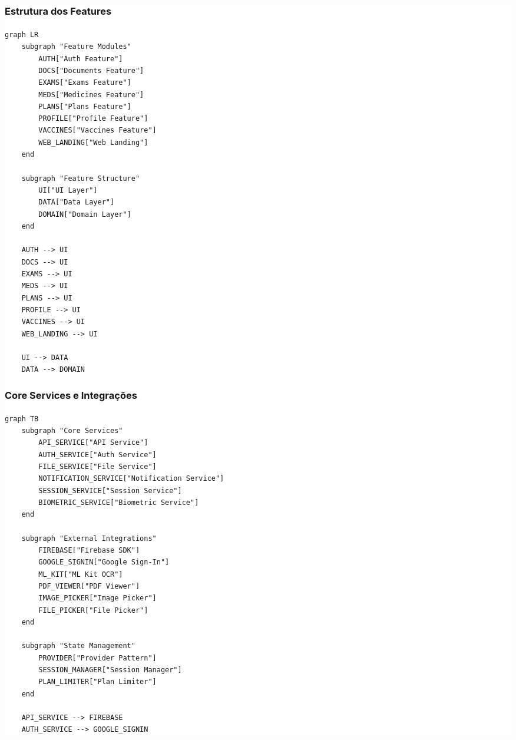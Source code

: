 ### Estrutura dos Features

```mermaid
graph LR
    subgraph "Feature Modules"
        AUTH["Auth Feature"]
        DOCS["Documents Feature"]
        EXAMS["Exams Feature"]
        MEDS["Medicines Feature"]
        PLANS["Plans Feature"]
        PROFILE["Profile Feature"]
        VACCINES["Vaccines Feature"]
        WEB_LANDING["Web Landing"]
    end

    subgraph "Feature Structure"
        UI["UI Layer"]
        DATA["Data Layer"]
        DOMAIN["Domain Layer"]
    end

    AUTH --> UI
    DOCS --> UI
    EXAMS --> UI
    MEDS --> UI
    PLANS --> UI
    PROFILE --> UI
    VACCINES --> UI
    WEB_LANDING --> UI

    UI --> DATA
    DATA --> DOMAIN
```

### Core Services e Integrações

```mermaid
graph TB
    subgraph "Core Services"
        API_SERVICE["API Service"]
        AUTH_SERVICE["Auth Service"]
        FILE_SERVICE["File Service"]
        NOTIFICATION_SERVICE["Notification Service"]
        SESSION_SERVICE["Session Service"]
        BIOMETRIC_SERVICE["Biometric Service"]
    end

    subgraph "External Integrations"
        FIREBASE["Firebase SDK"]
        GOOGLE_SIGNIN["Google Sign-In"]
        ML_KIT["ML Kit OCR"]
        PDF_VIEWER["PDF Viewer"]
        IMAGE_PICKER["Image Picker"]
        FILE_PICKER["File Picker"]
    end

    subgraph "State Management"
        PROVIDER["Provider Pattern"]
        SESSION_MANAGER["Session Manager"]
        PLAN_LIMITER["Plan Limiter"]
    end

    API_SERVICE --> FIREBASE
    AUTH_SERVICE --> GOOGLE_SIGNIN
```